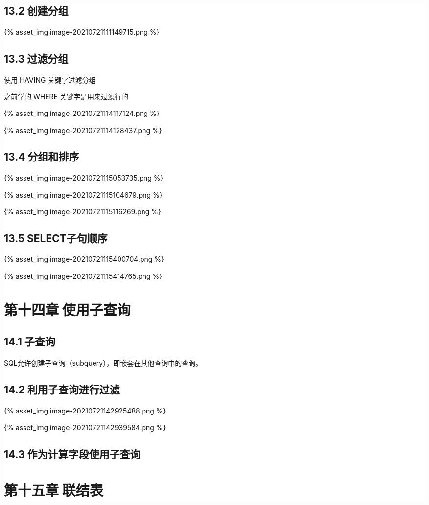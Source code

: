 ## 13.2 创建分组

{% asset_img image-20210721111149715.png %}

## 13.3 过滤分组

使用 HAVING 关键字过滤分组

之前学的 WHERE 关键字是用来过滤行的

{% asset_img image-20210721114117124.png %}

{% asset_img image-20210721114128437.png %}

## 13.4 分组和排序

{% asset_img image-20210721115053735.png %}

{% asset_img image-20210721115104679.png %}



{% asset_img image-20210721115116269.png %}



## 13.5 SELECT子句顺序

{% asset_img image-20210721115400704.png %}

{% asset_img image-20210721115414765.png %}





# 第十四章 使用子查询

## 14.1 子查询

SQL允许创建子查询（subquery），即嵌套在其他查询中的查询。

## 14.2 利用子查询进行过滤

{% asset_img image-20210721142925488.png %}

{% asset_img image-20210721142939584.png %}



## 14.3 作为计算字段使用子查询



# 第十五章 联结表
